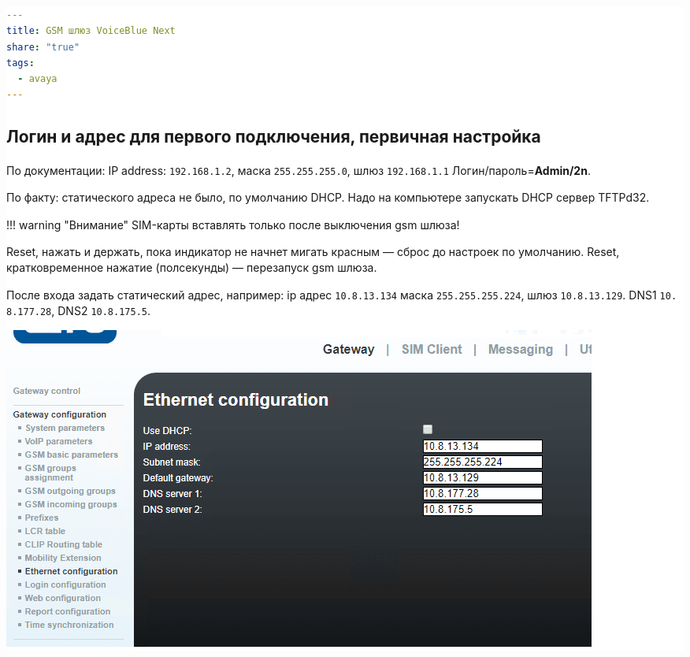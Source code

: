 ```yaml
---
title: GSM шлюз VoiceBlue Next
share: "true"
tags:
  - avaya
---
```


## Логин и адрес для первого подключения, первичная настройка
По документации:
IP address: `192.168.1.2`, маска `255.255.255.0`, шлюз `192.168.1.1`
Логин/пароль=**Admin/2n**.

По факту: статического адреса не было, по умолчанию DHCP. Надо на компьютере запускать DHCP сервер TFTPd32.

!!! warning "Внимание"
    SIM-карты вставлять только после выключения gsm шлюза!   

Reset, нажать и держать, пока индикатор не начнет мигать красным — сброс до настроек по умолчанию.
Reset, кратковременное нажатие (полсекунды) — перезапуск gsm шлюза.

После входа задать статический адрес, например:
ip адрес `10.8.13.134`
маска `255.255.255.224`,
шлюз `10.8.13.129`.
DNS1 `10.8.177.28`, DNS2 `10.8.175.5`.

![Ethernet Configuration](assets/image156.png)

